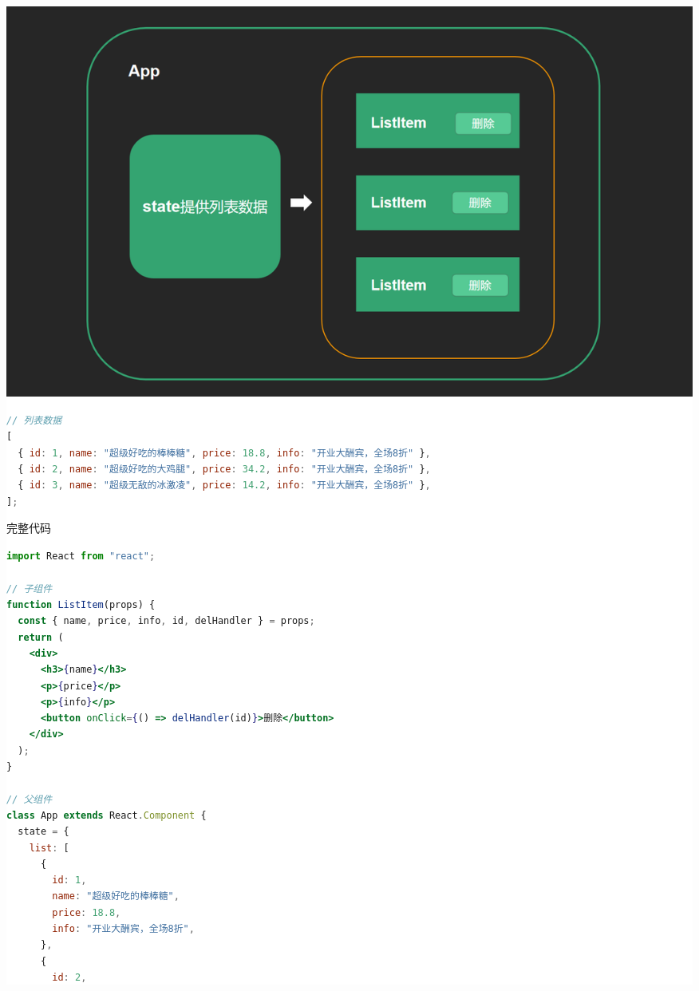 ![](./static/1654490603983-9e535a08-84ca-4a16-850b-570586801ea3.png)

```javascript
// 列表数据
[
  { id: 1, name: "超级好吃的棒棒糖", price: 18.8, info: "开业大酬宾，全场8折" },
  { id: 2, name: "超级好吃的大鸡腿", price: 34.2, info: "开业大酬宾，全场8折" },
  { id: 3, name: "超级无敌的冰激凌", price: 14.2, info: "开业大酬宾，全场8折" },
];
```

完整代码

```jsx
import React from "react";

// 子组件
function ListItem(props) {
  const { name, price, info, id, delHandler } = props;
  return (
    <div>
      <h3>{name}</h3>
      <p>{price}</p>
      <p>{info}</p>
      <button onClick={() => delHandler(id)}>删除</button>
    </div>
  );
}

// 父组件
class App extends React.Component {
  state = {
    list: [
      {
        id: 1,
        name: "超级好吃的棒棒糖",
        price: 18.8,
        info: "开业大酬宾，全场8折",
      },
      {
        id: 2,
```